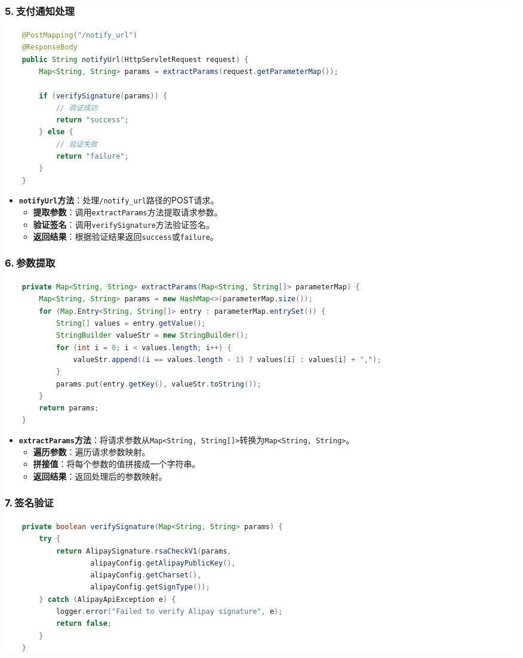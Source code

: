 ### 5. 支付通知处理

```java
    @PostMapping("/notify_url")
    @ResponseBody
    public String notifyUrl(HttpServletRequest request) {
        Map<String, String> params = extractParams(request.getParameterMap());

        if (verifySignature(params)) {
            // 验证成功
            return "success";
        } else {
            // 验证失败
            return "failure";
        }
    }
```


- **`notifyUrl`方法**：处理`/notify_url`路径的POST请求。
  - **提取参数**：调用`extractParams`方法提取请求参数。
  - **验证签名**：调用`verifySignature`方法验证签名。
  - **返回结果**：根据验证结果返回`success`或`failure`。

### 6. 参数提取

```java
    private Map<String, String> extractParams(Map<String, String[]> parameterMap) {
        Map<String, String> params = new HashMap<>(parameterMap.size());
        for (Map.Entry<String, String[]> entry : parameterMap.entrySet()) {
            String[] values = entry.getValue();
            StringBuilder valueStr = new StringBuilder();
            for (int i = 0; i < values.length; i++) {
                valueStr.append((i == values.length - 1) ? values[i] : values[i] + ",");
            }
            params.put(entry.getKey(), valueStr.toString());
        }
        return params;
    }
```


- **`extractParams`方法**：将请求参数从`Map<String, String[]>`转换为`Map<String, String>`。
  - **遍历参数**：遍历请求参数映射。
  - **拼接值**：将每个参数的值拼接成一个字符串。
  - **返回结果**：返回处理后的参数映射。

### 7. 签名验证

```java
    private boolean verifySignature(Map<String, String> params) {
        try {
            return AlipaySignature.rsaCheckV1(params,
                    alipayConfig.getAlipayPublicKey(),
                    alipayConfig.getCharset(),
                    alipayConfig.getSignType());
        } catch (AlipayApiException e) {
            logger.error("Failed to verify Alipay signature", e);
            return false;
        }
    }
```
